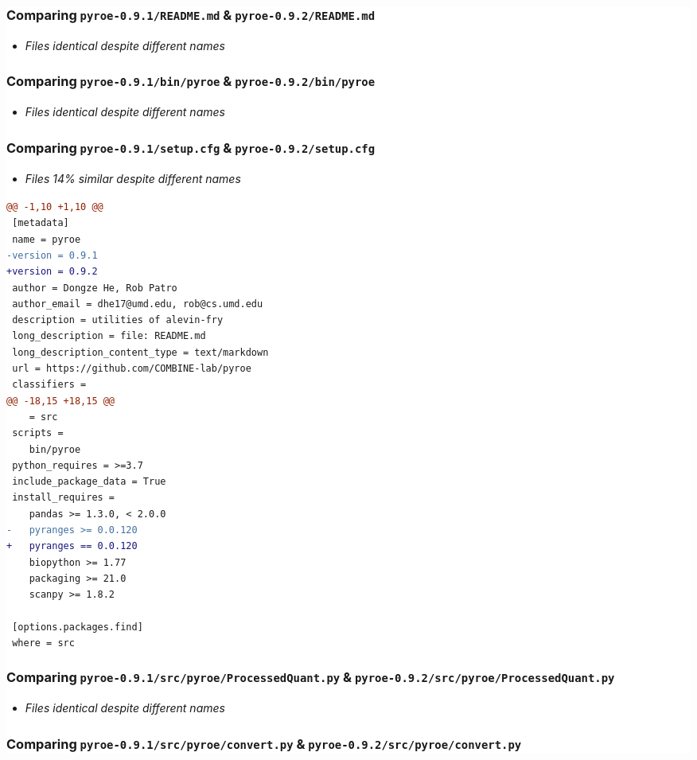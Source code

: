### Comparing `pyroe-0.9.1/README.md` & `pyroe-0.9.2/README.md`

 * *Files identical despite different names*

### Comparing `pyroe-0.9.1/bin/pyroe` & `pyroe-0.9.2/bin/pyroe`

 * *Files identical despite different names*

### Comparing `pyroe-0.9.1/setup.cfg` & `pyroe-0.9.2/setup.cfg`

 * *Files 14% similar despite different names*

```diff
@@ -1,10 +1,10 @@
 [metadata]
 name = pyroe
-version = 0.9.1
+version = 0.9.2
 author = Dongze He, Rob Patro
 author_email = dhe17@umd.edu, rob@cs.umd.edu
 description = utilities of alevin-fry
 long_description = file: README.md
 long_description_content_type = text/markdown
 url = https://github.com/COMBINE-lab/pyroe
 classifiers = 
@@ -18,15 +18,15 @@
 	= src
 scripts = 
 	bin/pyroe
 python_requires = >=3.7
 include_package_data = True
 install_requires = 
 	pandas >= 1.3.0, < 2.0.0
-	pyranges >= 0.0.120
+	pyranges == 0.0.120
 	biopython >= 1.77
 	packaging >= 21.0
 	scanpy >= 1.8.2
 
 [options.packages.find]
 where = src
```

### Comparing `pyroe-0.9.1/src/pyroe/ProcessedQuant.py` & `pyroe-0.9.2/src/pyroe/ProcessedQuant.py`

 * *Files identical despite different names*

### Comparing `pyroe-0.9.1/src/pyroe/convert.py` & `pyroe-0.9.2/src/pyroe/convert.py`
